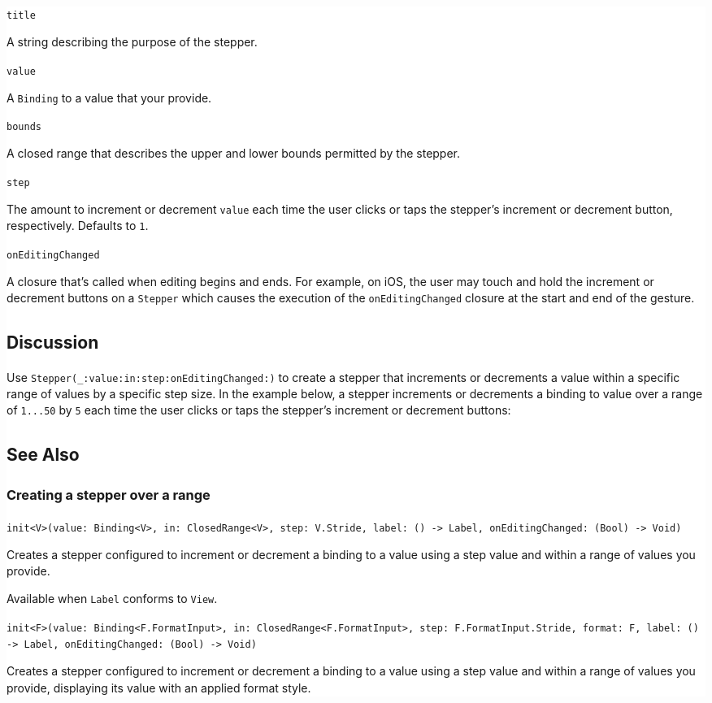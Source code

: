 `title`

    

A string describing the purpose of the stepper.

`value`

    

A `Binding` to a value that your provide.

`bounds`

    

A closed range that describes the upper and lower bounds permitted by the
stepper.

`step`

    

The amount to increment or decrement `value` each time the user clicks or taps
the stepper’s increment or decrement button, respectively. Defaults to `1`.

`onEditingChanged`

    

A closure that’s called when editing begins and ends. For example, on iOS, the
user may touch and hold the increment or decrement buttons on a `Stepper`
which causes the execution of the `onEditingChanged` closure at the start and
end of the gesture.

## Discussion

Use `Stepper(_:value:in:step:onEditingChanged:)` to create a stepper that
increments or decrements a value within a specific range of values by a
specific step size. In the example below, a stepper increments or decrements a
binding to value over a range of `1...50` by `5` each time the user clicks or
taps the stepper’s increment or decrement buttons:

## See Also

### Creating a stepper over a range

`init<V>(value: Binding<V>, in: ClosedRange<V>, step: V.Stride, label: () ->
Label, onEditingChanged: (Bool) -> Void)`

Creates a stepper configured to increment or decrement a binding to a value
using a step value and within a range of values you provide.

Available when `Label` conforms to `View`.

`init<F>(value: Binding<F.FormatInput>, in: ClosedRange<F.FormatInput>, step:
F.FormatInput.Stride, format: F, label: () -> Label, onEditingChanged: (Bool)
-> Void)`

Creates a stepper configured to increment or decrement a binding to a value
using a step value and within a range of values you provide, displaying its
value with an applied format style.
